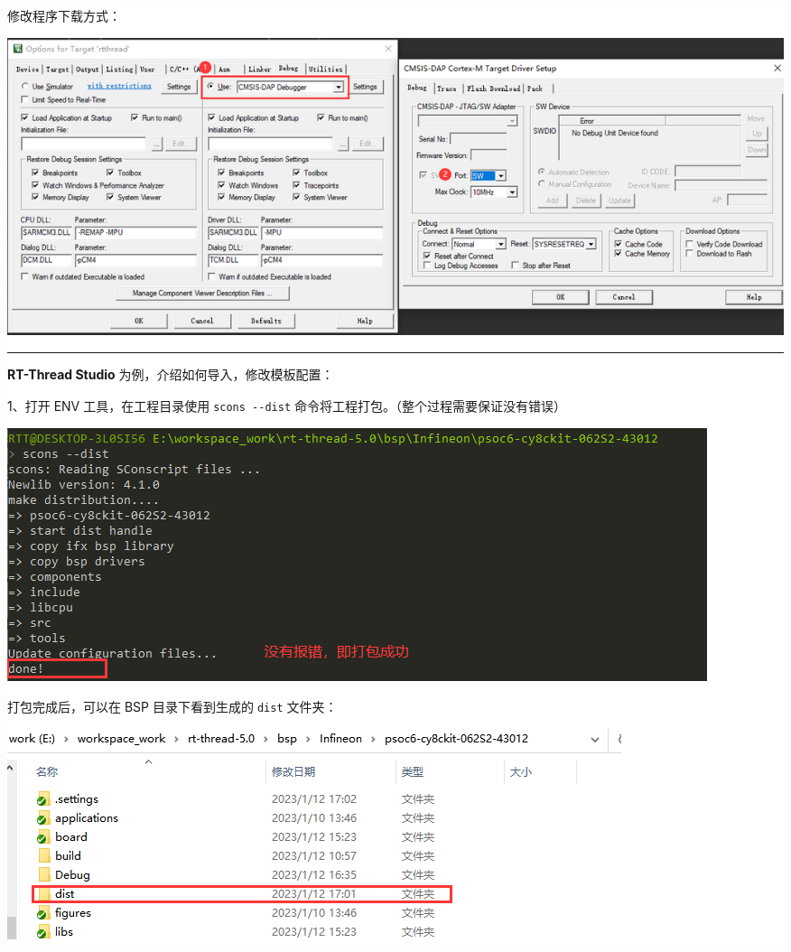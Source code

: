 修改程序下载方式：

![](./figures/template_3.png)

---

**RT-Thread Studio** 为例，介绍如何导入，修改模板配置：

1、打开 ENV 工具，在工程目录使用 `scons --dist` 命令将工程打包。（整个过程需要保证没有错误）

![](./figures/dist1.png)

打包完成后，可以在 BSP 目录下看到生成的 `dist` 文件夹：

![](./figures/dist2.png)

